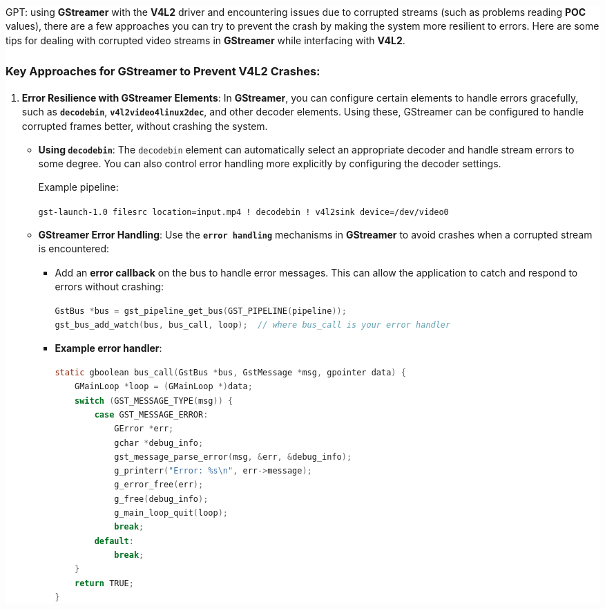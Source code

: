 GPT: 
using **GStreamer** with the **V4L2** driver and encountering issues due to corrupted streams (such as problems reading **POC** values), there are a few approaches you can try to prevent the crash by making the system more resilient to errors. Here are some tips for dealing with corrupted video streams in **GStreamer** while interfacing with **V4L2**.

### Key Approaches for GStreamer to Prevent V4L2 Crashes:

1. **Error Resilience with GStreamer Elements**:
   In **GStreamer**, you can configure certain elements to handle errors gracefully, such as **`decodebin`**, **`v4l2video4linux2dec`**, and other decoder elements. Using these, GStreamer can be configured to handle corrupted frames better, without crashing the system.

   - **Using `decodebin`**:
     The `decodebin` element can automatically select an appropriate decoder and handle stream errors to some degree. You can also control error handling more explicitly by configuring the decoder settings.

     Example pipeline:
     ```bash
     gst-launch-1.0 filesrc location=input.mp4 ! decodebin ! v4l2sink device=/dev/video0
     ```

   - **GStreamer Error Handling**: Use the **`error handling`** mechanisms in **GStreamer** to avoid crashes when a corrupted stream is encountered:
     - Add an **error callback** on the bus to handle error messages. This can allow the application to catch and respond to errors without crashing:
       ```c
       GstBus *bus = gst_pipeline_get_bus(GST_PIPELINE(pipeline));
       gst_bus_add_watch(bus, bus_call, loop);  // where bus_call is your error handler
       ```

     - **Example error handler**:
       ```c
       static gboolean bus_call(GstBus *bus, GstMessage *msg, gpointer data) {
           GMainLoop *loop = (GMainLoop *)data;
           switch (GST_MESSAGE_TYPE(msg)) {
               case GST_MESSAGE_ERROR:
                   GError *err;
                   gchar *debug_info;
                   gst_message_parse_error(msg, &err, &debug_info);
                   g_printerr("Error: %s\n", err->message);
                   g_error_free(err);
                   g_free(debug_info);
                   g_main_loop_quit(loop);
                   break;
               default:
                   break;
           }
           return TRUE;
       }
       ```

